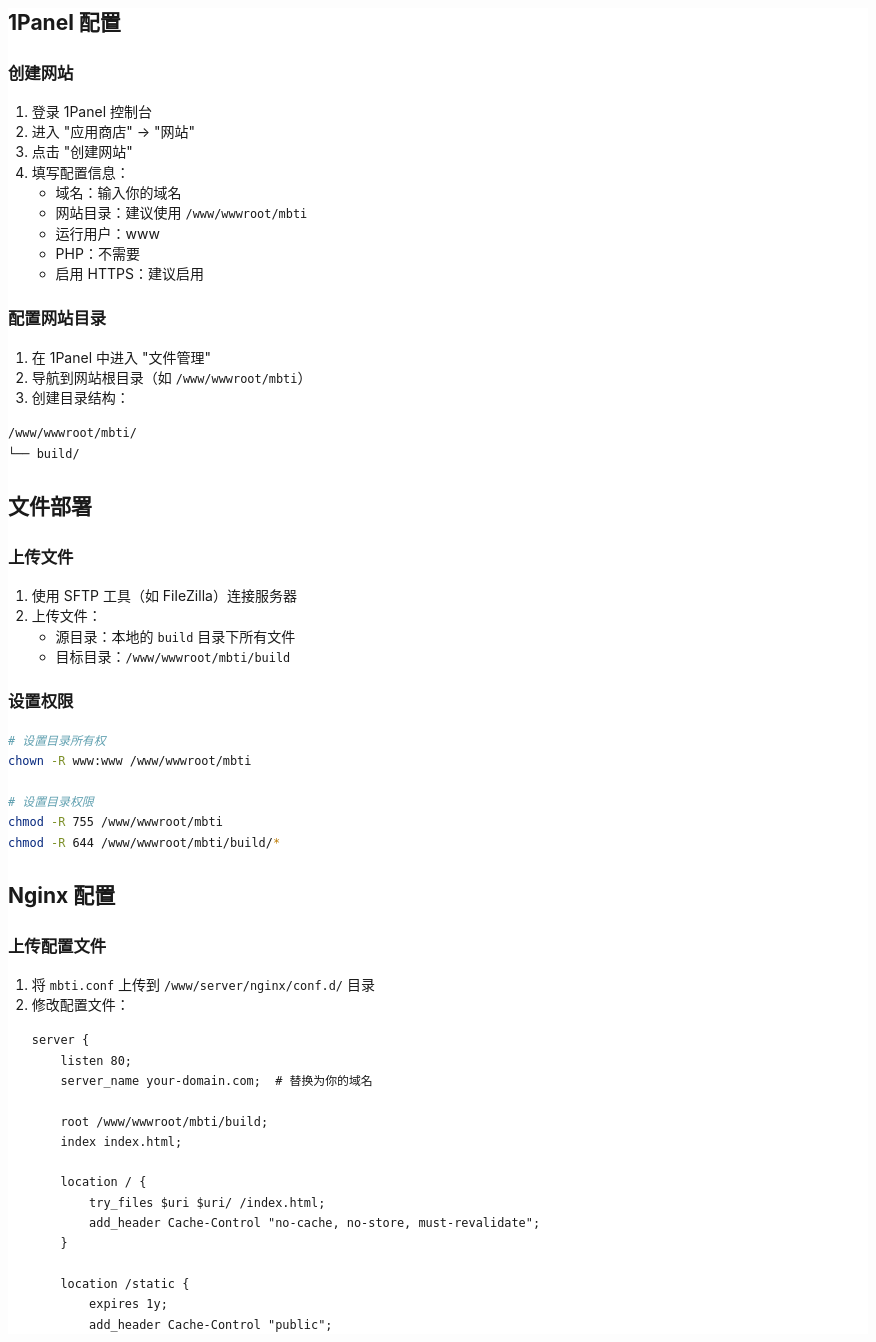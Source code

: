 ## 1Panel 配置

### 创建网站
1. 登录 1Panel 控制台
2. 进入 "应用商店" -> "网站"
3. 点击 "创建网站"
4. 填写配置信息：
   - 域名：输入你的域名
   - 网站目录：建议使用 `/www/wwwroot/mbti`
   - 运行用户：www
   - PHP：不需要
   - 启用 HTTPS：建议启用

### 配置网站目录
1. 在 1Panel 中进入 "文件管理"
2. 导航到网站根目录（如 `/www/wwwroot/mbti`）
3. 创建目录结构：
```
/www/wwwroot/mbti/
└── build/
```

## 文件部署

### 上传文件
1. 使用 SFTP 工具（如 FileZilla）连接服务器
2. 上传文件：
   - 源目录：本地的 `build` 目录下所有文件
   - 目标目录：`/www/wwwroot/mbti/build`

### 设置权限
```bash
# 设置目录所有权
chown -R www:www /www/wwwroot/mbti

# 设置目录权限
chmod -R 755 /www/wwwroot/mbti
chmod -R 644 /www/wwwroot/mbti/build/*
```

## Nginx 配置

### 上传配置文件
1. 将 `mbti.conf` 上传到 `/www/server/nginx/conf.d/` 目录
2. 修改配置文件：
   ```nginx
   server {
       listen 80;
       server_name your-domain.com;  # 替换为你的域名

       root /www/wwwroot/mbti/build;
       index index.html;

       location / {
           try_files $uri $uri/ /index.html;
           add_header Cache-Control "no-cache, no-store, must-revalidate";
       }

       location /static {
           expires 1y;
           add_header Cache-Control "public";
   ```